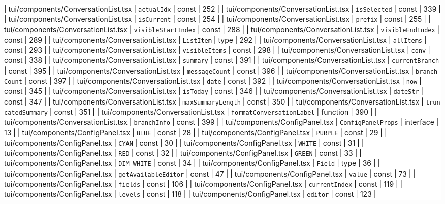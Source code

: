 | tui/components/ConversationList.tsx | `actualIdx` | const | 252 |
| tui/components/ConversationList.tsx | `isSelected` | const | 339 |
| tui/components/ConversationList.tsx | `isCurrent` | const | 254 |
| tui/components/ConversationList.tsx | `prefix` | const | 255 |
| tui/components/ConversationList.tsx | `visibleStartIndex` | const | 288 |
| tui/components/ConversationList.tsx | `visibleEndIndex` | const | 289 |
| tui/components/ConversationList.tsx | `ListItem` | type | 292 |
| tui/components/ConversationList.tsx | `allItems` | const | 293 |
| tui/components/ConversationList.tsx | `visibleItems` | const | 298 |
| tui/components/ConversationList.tsx | `conv` | const | 338 |
| tui/components/ConversationList.tsx | `summary` | const | 391 |
| tui/components/ConversationList.tsx | `currentBranch` | const | 395 |
| tui/components/ConversationList.tsx | `messageCount` | const | 396 |
| tui/components/ConversationList.tsx | `branchCount` | const | 397 |
| tui/components/ConversationList.tsx | `date` | const | 392 |
| tui/components/ConversationList.tsx | `now` | const | 345 |
| tui/components/ConversationList.tsx | `isToday` | const | 346 |
| tui/components/ConversationList.tsx | `dateStr` | const | 347 |
| tui/components/ConversationList.tsx | `maxSummaryLength` | const | 350 |
| tui/components/ConversationList.tsx | `truncatedSummary` | const | 351 |
| tui/components/ConversationList.tsx | `formatConversationLabel` | function | 390 |
| tui/components/ConversationList.tsx | `branchInfo` | const | 399 |
| tui/components/ConfigPanel.tsx | `ConfigPanelProps` | interface | 13 |
| tui/components/ConfigPanel.tsx | `BLUE` | const | 28 |
| tui/components/ConfigPanel.tsx | `PURPLE` | const | 29 |
| tui/components/ConfigPanel.tsx | `CYAN` | const | 30 |
| tui/components/ConfigPanel.tsx | `WHITE` | const | 31 |
| tui/components/ConfigPanel.tsx | `RED` | const | 32 |
| tui/components/ConfigPanel.tsx | `GREEN` | const | 33 |
| tui/components/ConfigPanel.tsx | `DIM_WHITE` | const | 34 |
| tui/components/ConfigPanel.tsx | `Field` | type | 36 |
| tui/components/ConfigPanel.tsx | `getAvailableEditor` | const | 47 |
| tui/components/ConfigPanel.tsx | `value` | const | 73 |
| tui/components/ConfigPanel.tsx | `fields` | const | 106 |
| tui/components/ConfigPanel.tsx | `currentIndex` | const | 119 |
| tui/components/ConfigPanel.tsx | `levels` | const | 118 |
| tui/components/ConfigPanel.tsx | `editor` | const | 123 |